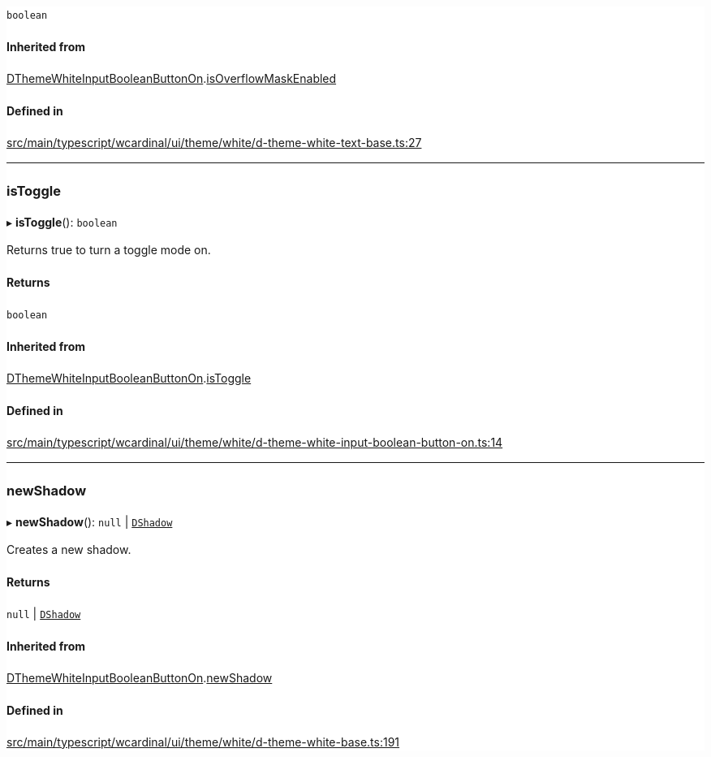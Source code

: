 `boolean`

#### Inherited from

[DThemeWhiteInputBooleanButtonOn](DThemeWhiteInputBooleanButtonOn.md).[isOverflowMaskEnabled](DThemeWhiteInputBooleanButtonOn.md#isoverflowmaskenabled)

#### Defined in

[src/main/typescript/wcardinal/ui/theme/white/d-theme-white-text-base.ts:27](https://github.com/winter-cardinal/winter-cardinal-ui/blob/v0.414.0/src/main/typescript/wcardinal/ui/theme/white/d-theme-white-text-base.ts#L27)

___

### isToggle

▸ **isToggle**(): `boolean`

Returns true to turn a toggle mode on.

#### Returns

`boolean`

#### Inherited from

[DThemeWhiteInputBooleanButtonOn](DThemeWhiteInputBooleanButtonOn.md).[isToggle](DThemeWhiteInputBooleanButtonOn.md#istoggle)

#### Defined in

[src/main/typescript/wcardinal/ui/theme/white/d-theme-white-input-boolean-button-on.ts:14](https://github.com/winter-cardinal/winter-cardinal-ui/blob/v0.414.0/src/main/typescript/wcardinal/ui/theme/white/d-theme-white-input-boolean-button-on.ts#L14)

___

### newShadow

▸ **newShadow**(): ``null`` \| [`DShadow`](../interfaces/DShadow.md)

Creates a new shadow.

#### Returns

``null`` \| [`DShadow`](../interfaces/DShadow.md)

#### Inherited from

[DThemeWhiteInputBooleanButtonOn](DThemeWhiteInputBooleanButtonOn.md).[newShadow](DThemeWhiteInputBooleanButtonOn.md#newshadow)

#### Defined in

[src/main/typescript/wcardinal/ui/theme/white/d-theme-white-base.ts:191](https://github.com/winter-cardinal/winter-cardinal-ui/blob/v0.414.0/src/main/typescript/wcardinal/ui/theme/white/d-theme-white-base.ts#L191)
